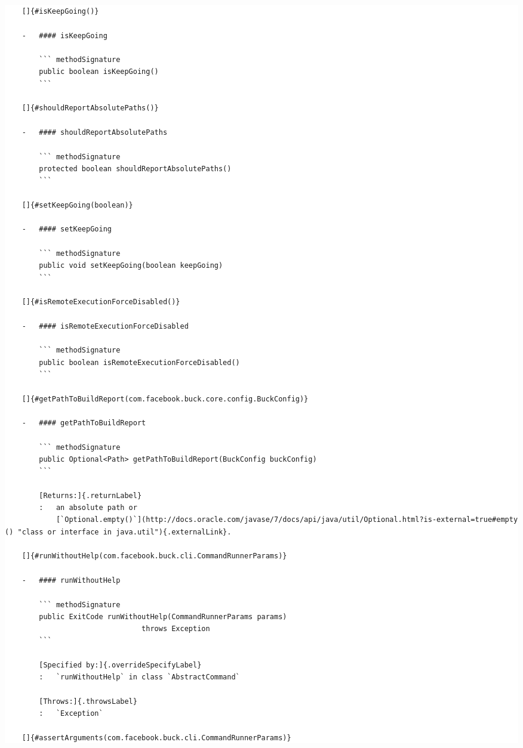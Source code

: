         []{#isKeepGoing()}

        -   #### isKeepGoing

            ``` methodSignature
            public boolean isKeepGoing()
            ```

        []{#shouldReportAbsolutePaths()}

        -   #### shouldReportAbsolutePaths

            ``` methodSignature
            protected boolean shouldReportAbsolutePaths()
            ```

        []{#setKeepGoing(boolean)}

        -   #### setKeepGoing

            ``` methodSignature
            public void setKeepGoing​(boolean keepGoing)
            ```

        []{#isRemoteExecutionForceDisabled()}

        -   #### isRemoteExecutionForceDisabled

            ``` methodSignature
            public boolean isRemoteExecutionForceDisabled()
            ```

        []{#getPathToBuildReport(com.facebook.buck.core.config.BuckConfig)}

        -   #### getPathToBuildReport

            ``` methodSignature
            public Optional<Path> getPathToBuildReport​(BuckConfig buckConfig)
            ```

            [Returns:]{.returnLabel}
            :   an absolute path or
                [`Optional.empty()`](http://docs.oracle.com/javase/7/docs/api/java/util/Optional.html?is-external=true#empty() "class or interface in java.util"){.externalLink}.

        []{#runWithoutHelp(com.facebook.buck.cli.CommandRunnerParams)}

        -   #### runWithoutHelp

            ``` methodSignature
            public ExitCode runWithoutHelp​(CommandRunnerParams params)
                                    throws Exception
            ```

            [Specified by:]{.overrideSpecifyLabel}
            :   `runWithoutHelp` in class `AbstractCommand`

            [Throws:]{.throwsLabel}
            :   `Exception`

        []{#assertArguments(com.facebook.buck.cli.CommandRunnerParams)}
